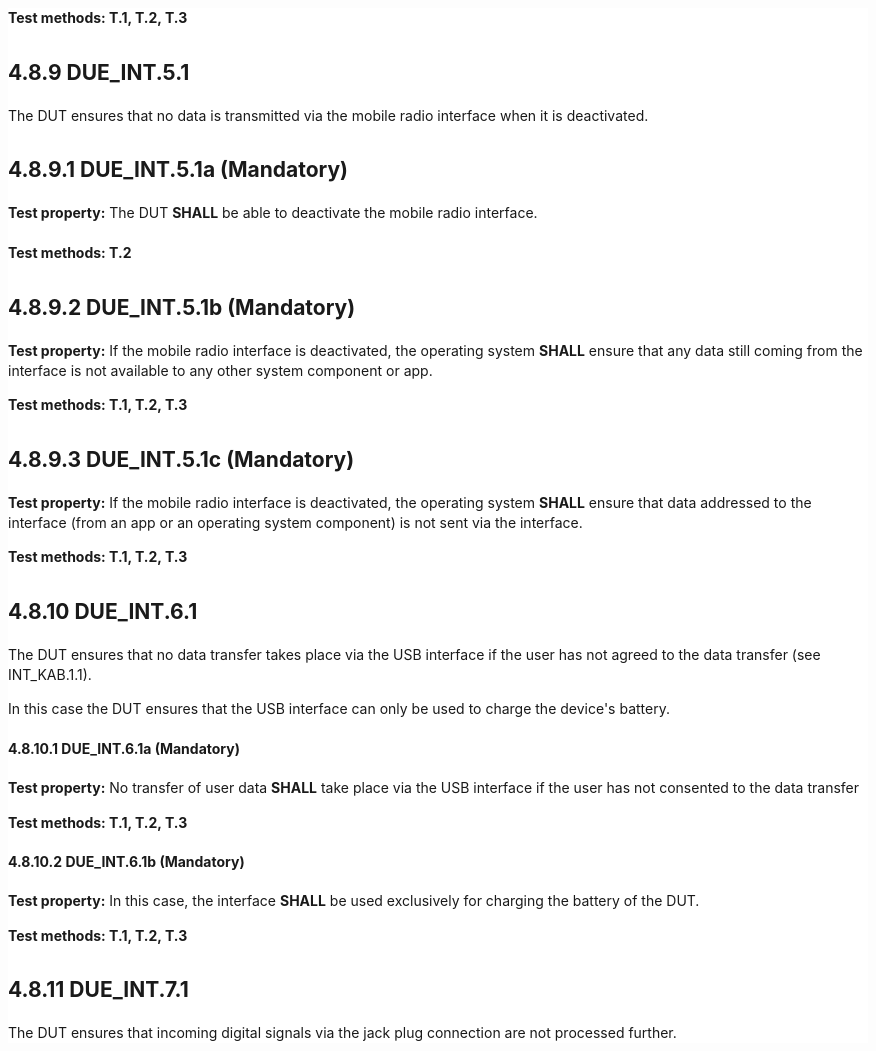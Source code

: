 **Test methods: T.1, T.2, T.3**

## 4.8.9 DUE\_INT.5.1

The DUT ensures that no data is transmitted via the mobile radio interface when it is deactivated.

## 4.8.9.1 DUE\_INT.5.1a (Mandatory)

**Test property:** The DUT **SHALL** be able to deactivate the mobile radio interface.

#### **Test methods: T.2**

## 4.8.9.2 DUE\_INT.5.1b (Mandatory)

**Test property:** If the mobile radio interface is deactivated, the operating system **SHALL** ensure that any data still coming from the interface is not available to any other system component or app.

**Test methods: T.1, T.2, T.3**

## 4.8.9.3 DUE\_INT.5.1c (Mandatory)

**Test property:** If the mobile radio interface is deactivated, the operating system **SHALL** ensure that data addressed to the interface (from an app or an operating system component) is not sent via the interface.

**Test methods: T.1, T.2, T.3**

## 4.8.10 DUE\_INT.6.1

The DUT ensures that no data transfer takes place via the USB interface if the user has not agreed to the data transfer (see INT\_KAB.1.1).

In this case the DUT ensures that the USB interface can only be used to charge the device's battery.

#### 4.8.10.1 DUE\_INT.6.1a (Mandatory)

**Test property:** No transfer of user data **SHALL** take place via the USB interface if the user has not consented to the data transfer

**Test methods: T.1, T.2, T.3**

#### 4.8.10.2 DUE\_INT.6.1b (Mandatory)

**Test property:** In this case, the interface **SHALL** be used exclusively for charging the battery of the DUT.

**Test methods: T.1, T.2, T.3**

## 4.8.11 DUE\_INT.7.1

The DUT ensures that incoming digital signals via the jack plug connection are not processed further.
